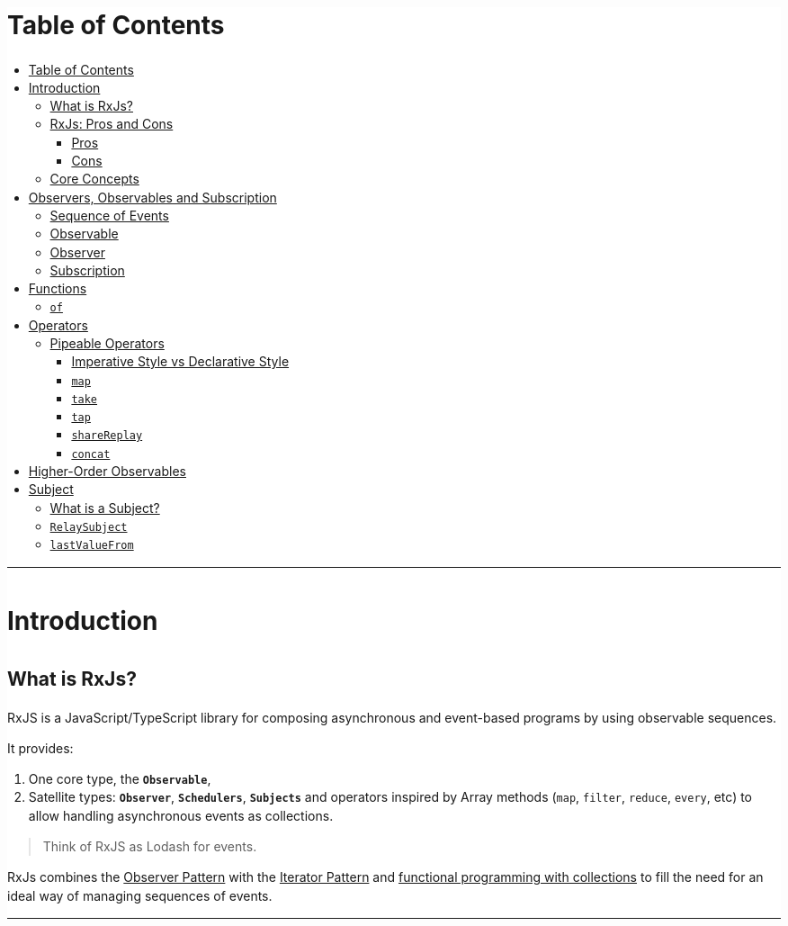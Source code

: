 # Table of Contents

- [Table of Contents](#table-of-contents)
- [Introduction](#introduction)
  - [What is RxJs?](#what-is-rxjs)
  - [RxJs: Pros and Cons](#rxjs-pros-and-cons)
    - [Pros](#pros)
    - [Cons](#cons)
  - [Core Concepts](#core-concepts)
- [Observers, Observables and Subscription](#observers-observables-and-subscription)
  - [Sequence of Events](#sequence-of-events)
  - [Observable](#observable)
  - [Observer](#observer)
  - [Subscription](#subscription)
- [Functions](#functions)
  - [`of`](#of)
- [Operators](#operators)
  - [Pipeable Operators](#pipeable-operators)
    - [Imperative Style vs Declarative Style](#imperative-style-vs-declarative-style)
    - [`map`](#map)
    - [`take`](#take)
    - [`tap`](#tap)
    - [`shareReplay`](#sharereplay)
    - [`concat`](#concat)
- [Higher-Order Observables](#higher-order-observables)
- [Subject](#subject)
  - [What is a Subject?](#what-is-a-subject)
  - [`RelaySubject`](#relaysubject)
  - [`lastValueFrom`](#lastvaluefrom)

---

# Introduction

## What is RxJs?

RxJS is a JavaScript/TypeScript library for composing asynchronous and event-based programs by using observable sequences.

It provides:

1. One core type, the **`Observable`**,
2. Satellite types: **`Observer`**, **`Schedulers`**, **`Subjects`** and operators inspired by Array methods (`map`, `filter`, `reduce`, `every`, etc) to allow handling asynchronous events as collections.

> Think of RxJS as Lodash for events.

RxJs combines the [Observer Pattern](https://en.wikipedia.org/wiki/Observer_pattern) with the [Iterator Pattern](https://en.wikipedia.org/wiki/Iterator_pattern) and [functional programming with collections](https://martinfowler.com/articles/collection-pipeline/#NestedOperatorExpressions) to fill the need for an ideal way of managing sequences of events.

---